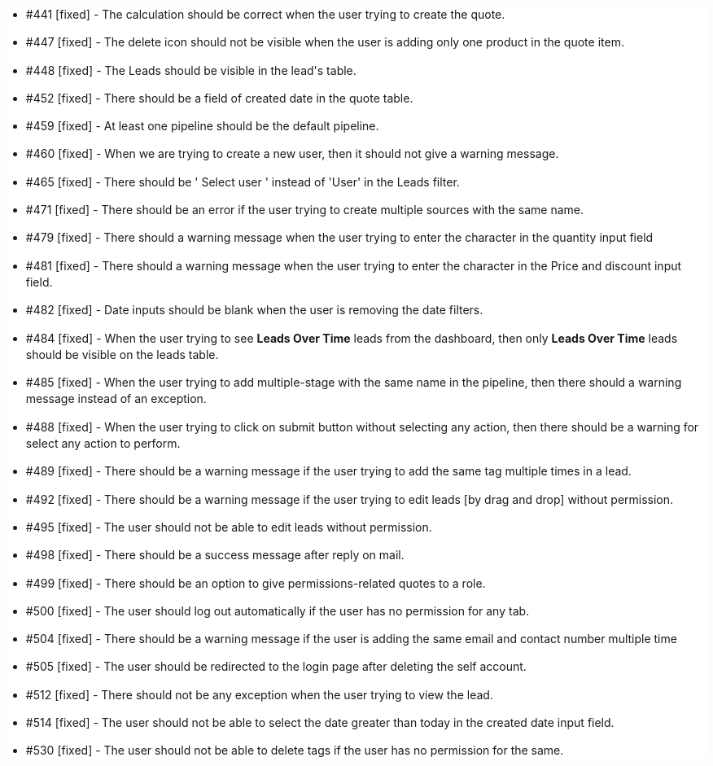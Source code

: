 * #441 [fixed] - The calculation should be correct when the user trying to create the quote.

* #447 [fixed] - The delete icon should not be visible when the user is adding only one product in the quote item.

* #448 [fixed] - The Leads should be visible in the lead's table.

* #452 [fixed] - There should be a field of created date in the quote table.

* #459 [fixed] - At least one pipeline should be the default pipeline.

* #460 [fixed] - When we are trying to create a new user, then it should not give a warning message.

* #465 [fixed] - There should be ' Select user ' instead of 'User' in the Leads filter.

* #471 [fixed] - There should be an error if the user trying to create multiple sources with the same name.

* #479 [fixed] - There should a warning message when the user trying to enter the character in the quantity input field

* #481 [fixed] - There should a warning message when the user trying to enter the character in the Price and discount input field.

* #482 [fixed] - Date inputs should be blank when the user is removing the date filters.

* #484 [fixed] - When the user trying to see **Leads Over Time** leads from the dashboard, then only **Leads Over Time** leads should be visible on the leads table.

* #485 [fixed] - When the user trying to add multiple-stage with the same name in the pipeline, then there should a warning message instead of an exception.

* #488 [fixed] - When the user trying to click on submit button without selecting any action, then there should be a warning for select any action to perform.

* #489 [fixed] - There should be a warning message if the user trying to add the same tag multiple times in a lead.

* #492 [fixed] - There should be a warning message if the user trying to edit leads [by drag and drop] without permission.

* #495 [fixed] - The user should not be able to edit leads without permission.

* #498 [fixed] - There should be a success message after reply on mail.

* #499 [fixed] - There should be an option to give permissions-related quotes to a role.

* #500 [fixed] - The user should log out automatically if the user has no permission for any tab.

* #504 [fixed] - There should be a warning message if the user is adding the same email and contact number multiple time

* #505 [fixed] - The user should be redirected to the login page after deleting the self account.

* #512 [fixed] - There should not be any exception when the user trying to view the lead.

* #514 [fixed] - The user should not be able to select the date greater than today in the created date input field.

* #530 [fixed] - The user should not be able to delete tags if the user has no permission for the same.
